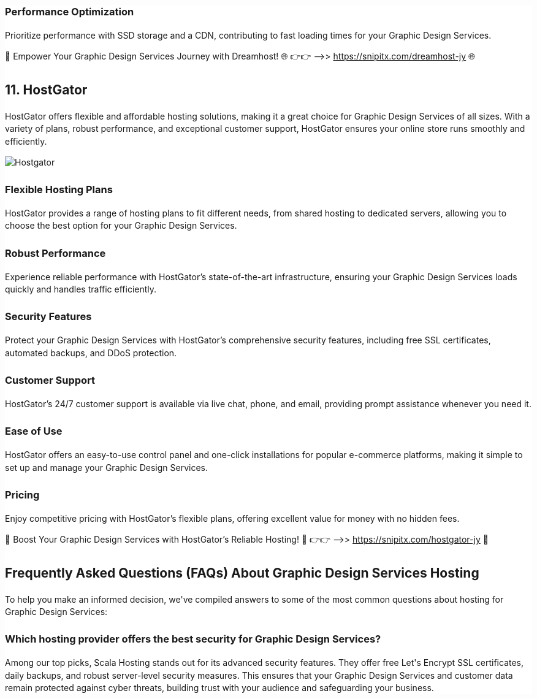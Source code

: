 ### Performance Optimization
Prioritize performance with SSD storage and a CDN, contributing to fast loading times for your Graphic Design Services.

🚀 Empower Your Graphic Design Services Journey with Dreamhost! 🌐
👉👉 -->> https://snipitx.com/dreamhost-jy 🌐

## 11. HostGator

HostGator offers flexible and affordable hosting solutions, making it a great choice for Graphic Design Services of all sizes. With a variety of plans, robust performance, and exceptional customer support, HostGator ensures your online store runs smoothly and efficiently.

![Hostgator](https://i.imgur.com/SNC0dSu.jpeg "Hostgator Hosting")

### Flexible Hosting Plans
HostGator provides a range of hosting plans to fit different needs, from shared hosting to dedicated servers, allowing you to choose the best option for your Graphic Design Services.

### Robust Performance
Experience reliable performance with HostGator’s state-of-the-art infrastructure, ensuring your Graphic Design Services loads quickly and handles traffic efficiently.

### Security Features
Protect your Graphic Design Services with HostGator’s comprehensive security features, including free SSL certificates, automated backups, and DDoS protection.

### Customer Support
HostGator’s 24/7 customer support is available via live chat, phone, and email, providing prompt assistance whenever you need it.

### Ease of Use
HostGator offers an easy-to-use control panel and one-click installations for popular e-commerce platforms, making it simple to set up and manage your Graphic Design Services.

### Pricing
Enjoy competitive pricing with HostGator’s flexible plans, offering excellent value for money with no hidden fees.

🌟 Boost Your Graphic Design Services with HostGator’s Reliable Hosting! 🚀
👉👉 -->> https://snipitx.com/hostgator-jy 🚀

## Frequently Asked Questions (FAQs) About Graphic Design Services Hosting

To help you make an informed decision, we've compiled answers to some of the most common questions about hosting for Graphic Design Services:

### Which hosting provider offers the best security for Graphic Design Services? 
Among our top picks, Scala Hosting stands out for its advanced security features. They offer free Let's Encrypt SSL certificates, daily backups, and robust server-level security measures. This ensures that your Graphic Design Services and customer data remain protected against cyber threats, building trust with your audience and safeguarding your business.
